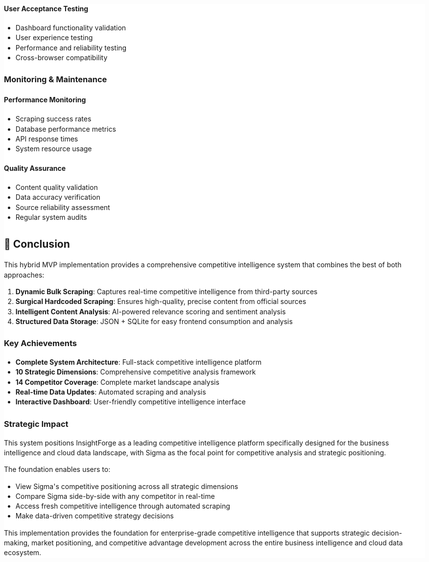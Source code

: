 #### **User Acceptance Testing**
- Dashboard functionality validation
- User experience testing
- Performance and reliability testing
- Cross-browser compatibility

### **Monitoring & Maintenance**

#### **Performance Monitoring**
- Scraping success rates
- Database performance metrics
- API response times
- System resource usage

#### **Quality Assurance**
- Content quality validation
- Data accuracy verification
- Source reliability assessment
- Regular system audits

## 🎉 **Conclusion**

This hybrid MVP implementation provides a comprehensive competitive intelligence system that combines the best of both approaches:

1. **Dynamic Bulk Scraping**: Captures real-time competitive intelligence from third-party sources
2. **Surgical Hardcoded Scraping**: Ensures high-quality, precise content from official sources
3. **Intelligent Content Analysis**: AI-powered relevance scoring and sentiment analysis
4. **Structured Data Storage**: JSON + SQLite for easy frontend consumption and analysis

### **Key Achievements**

- **Complete System Architecture**: Full-stack competitive intelligence platform
- **10 Strategic Dimensions**: Comprehensive competitive analysis framework
- **14 Competitor Coverage**: Complete market landscape analysis
- **Real-time Data Updates**: Automated scraping and analysis
- **Interactive Dashboard**: User-friendly competitive intelligence interface

### **Strategic Impact**

This system positions InsightForge as a leading competitive intelligence platform specifically designed for the business intelligence and cloud data landscape, with Sigma as the focal point for competitive analysis and strategic positioning.

The foundation enables users to:
- View Sigma's competitive positioning across all strategic dimensions
- Compare Sigma side-by-side with any competitor in real-time
- Access fresh competitive intelligence through automated scraping
- Make data-driven competitive strategy decisions

This implementation provides the foundation for enterprise-grade competitive intelligence that supports strategic decision-making, market positioning, and competitive advantage development across the entire business intelligence and cloud data ecosystem.
